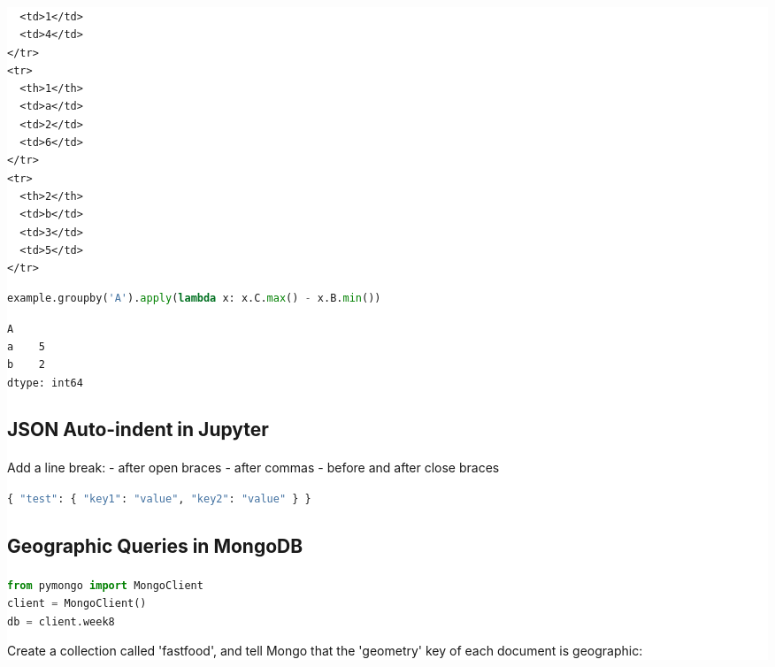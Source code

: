       <td>1</td>
      <td>4</td>
    </tr>
    <tr>
      <th>1</th>
      <td>a</td>
      <td>2</td>
      <td>6</td>
    </tr>
    <tr>
      <th>2</th>
      <td>b</td>
      <td>3</td>
      <td>5</td>
    </tr>
  </tbody>
</table>
</div>




```python
example.groupby('A').apply(lambda x: x.C.max() - x.B.min())
```




    A
    a    5
    b    2
    dtype: int64



## JSON Auto-indent in Jupyter

Add a line break:
    - after open braces
    - after commas
    - before and after close braces


```python
{ "test": { "key1": "value", "key2": "value" } }
```

## Geographic Queries in MongoDB


```python
from pymongo import MongoClient
client = MongoClient()
db = client.week8
```

Create a collection called 'fastfood', and tell Mongo that the 'geometry' key of each document is geographic:
